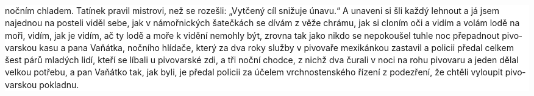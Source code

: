 nočním chladem. Tatínek pravil mistrovi, než se rozešli: „Vytčený cíl snižuje únavu.“ A unaveni si šli každý lehnout a já jsem najednou na posteli viděl sebe, jak v námořnických šatečkách se dívám z věže chrámu, jak si cloním oči a vidím a volám lodě na moři, vidím, jak je vidím, ač ty lodě a moře k vidění nemohly být, zrovna tak jako nikdo se nepokoušel tuhle noc přepadnout pivo­varskou kasu a pana Vaňátka, nočního hlídače, který za dva roky služby v pivovaře mexikánkou zastavil a policii předal celkem šest párů mladých lidí, kteří se líbali u pivovarské zdi, a tři noční chodce, z nichž dva čurali v noci na rohu pivovaru a jeden dělal velkou potřebu, a pan Vaňátko tak, jak byli, je předal policii za účelem vrchnostenského řízení z podezření, že chtěli vyloupit pivo­varskou pokladnu.

</section>
